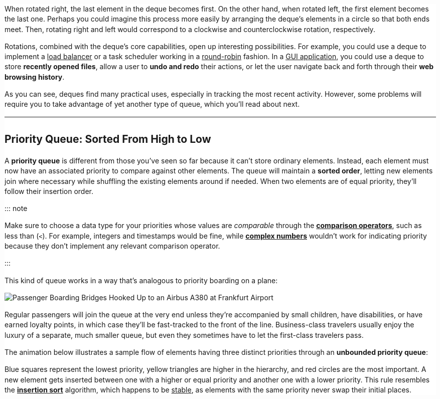 <VidStack src="vimeo/723405800" />


When rotated right, the last element in the deque becomes first. On the other hand, when rotated left, the first element becomes the last one. Perhaps you could imagine this process more easily by arranging the deque’s elements in a circle so that both ends meet. Then, rotating right and left would correspond to a clockwise and counterclockwise rotation, respectively.

Rotations, combined with the deque’s core capabilities, open up interesting possibilities. For example, you could use a deque to implement a [<VPIcon icon="fa-brands fa-wikipedia-w"/>load balancer](https://en.wikipedia.org/wiki/Load_balancing_(computing)) or a task scheduler working in a [<VPIcon icon="fa-brands fa-wikipedia-w"/>round-robin](https://en.wikipedia.org/wiki/Round-robin_scheduling) fashion. In a [<VPIcon icon="fas fa-globe"/>GUI application](https://realpython.com/learning-paths/python-gui-programming/), you could use a deque to store **recently opened files**, allow a user to **undo and redo** their actions, or let the user navigate back and forth through their **web browsing history**.

As you can see, deques find many practical uses, especially in tracking the most recent activity. However, some problems will require you to take advantage of yet another type of queue, which you’ll read about next.

---

## Priority Queue: Sorted From High to Low

A **priority queue** is different from those you’ve seen so far because it can’t store ordinary elements. Instead, each element must now have an associated priority to compare against other elements. The queue will maintain a **sorted order**, letting new elements join where necessary while shuffling the existing elements around if needed. When two elements are of equal priority, they’ll follow their insertion order.

::: note

Make sure to choose a data type for your priorities whose values are *comparable* through the [**comparison operators**](/realpython.com/python-operators-expressions.md#comparison-operators), such as less than (`<`). For example, integers and timestamps would be fine, while [**complex numbers**](/realpython.com/python-complex-numbers.md) wouldn’t work for indicating priority because they don’t implement any relevant comparison operator.

:::

This kind of queue works in a way that’s analogous to priority boarding on a plane:

![Passenger Boarding Bridges Hooked Up to an Airbus A380 at Frankfurt Airport](https://files.realpython.com/media/airbus.90ede7e8a131.jpg)

Regular passengers will join the queue at the very end unless they’re accompanied by small children, have disabilities, or have earned loyalty points, in which case they’ll be fast-tracked to the front of the line. Business-class travelers usually enjoy the luxury of a separate, much smaller queue, but even they sometimes have to let the first-class travelers pass.

The animation below illustrates a sample flow of elements having three distinct priorities through an **unbounded priority queue**:

<VidStack src="vimeo/723407699" />


Blue squares represent the lowest priority, yellow triangles are higher in the hierarchy, and red circles are the most important. A new element gets inserted between one with a higher or equal priority and another one with a lower priority. This rule resembles the [**insertion sort**](/realpython.com/sorting-algorithms-python/the-insertion-sort-algorithm-in-python.md) algorithm, which happens to be [<VPIcon icon="fa-brands fa-wikipedia-w"/>stable](https://en.wikipedia.org/wiki/Sorting_algorithm#Stability), as elements with the same priority never swap their initial places.

